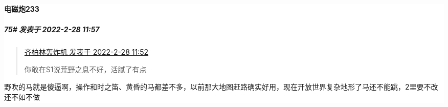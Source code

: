 ####  电磁炮233  
##### 75#       发表于 2022-2-28 11:57

<blockquote><a href="httphttps://bbs.saraba1st.com/2b/forum.php?mod=redirect&amp;goto=findpost&amp;pid=54861079&amp;ptid=2054984" target="_blank">齐柏林轰炸机 发表于 2022-2-28 11:52</a>

你敢在S1说荒野之息不好，活腻了有点</blockquote>
野吹的马就是傻逼啊，操作和时之笛、黄昏的马都差不多，以前那大地图赶路确实好用，现在开放世界复杂地形了马还不能跳，2里要不改还不如不做

